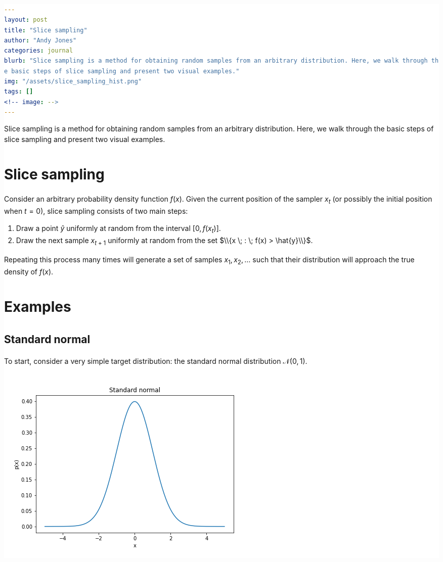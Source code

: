 ```yaml
---
layout: post
title: "Slice sampling"
author: "Andy Jones"
categories: journal
blurb: "Slice sampling is a method for obtaining random samples from an arbitrary distribution. Here, we walk through the basic steps of slice sampling and present two visual examples."
img: "/assets/slice_sampling_hist.png"
tags: []
<!-- image: -->
---
```


Slice sampling is a method for obtaining random samples from an arbitrary distribution. Here, we walk through the basic steps of slice sampling and present two visual examples.

# Slice sampling

Consider an arbitrary probability density function $f(x)$. Given the current position of the sampler $x_t$ (or possibly the initial position when $t=0$), slice sampling consists of two main steps:

1. Draw a point $\hat{y}$ uniformly at random from the interval $[0, f(x_t)]$.
2. Draw the next sample $x_{t+1}$ uniformly at random from the set $\\{x \; : \; f(x) > \hat{y}\\}$.

Repeating this process many times will generate a set of samples $x_1, x_2, \dots$ such that their distribution will approach the true density of $f(x)$.

# Examples

## Standard normal

To start, consider a very simple target distribution: the standard normal distribution $\mathcal{N}(0, 1)$.

![standard_normal_slice](/assets/std_normal.png)
